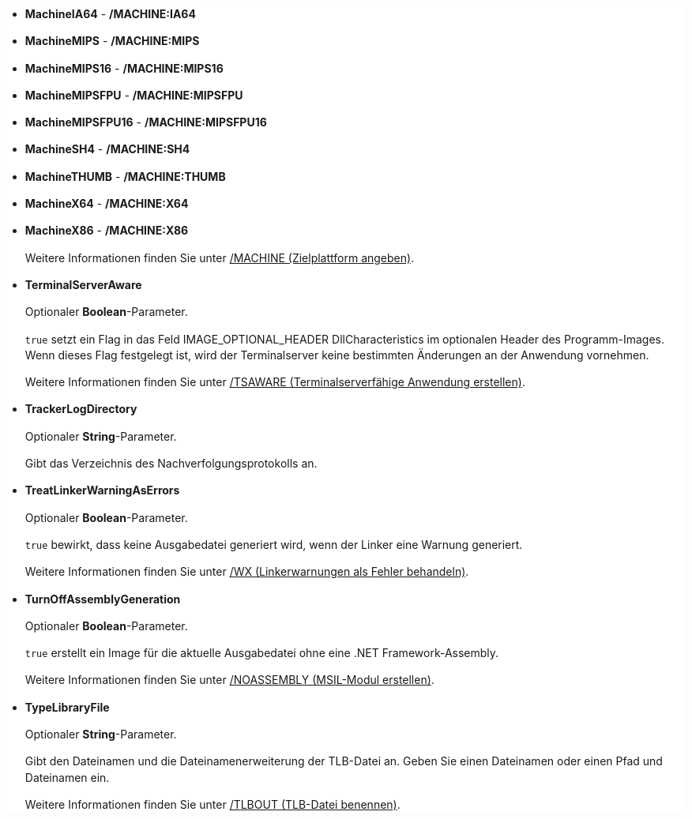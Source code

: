   - **MachineIA64** -  **/MACHINE:IA64**  
  
  - **MachineMIPS** -  **/MACHINE:MIPS**  
  
  - **MachineMIPS16** -  **/MACHINE:MIPS16**  
  
  - **MachineMIPSFPU** -  **/MACHINE:MIPSFPU**  
  
  - **MachineMIPSFPU16** -  **/MACHINE:MIPSFPU16**  
  
  - **MachineSH4** -  **/MACHINE:SH4**  
  
  - **MachineTHUMB** -  **/MACHINE:THUMB**  
  
  - **MachineX64** -  **/MACHINE:X64**  
  
  - **MachineX86** -  **/MACHINE:X86**  
  
    Weitere Informationen finden Sie unter [/MACHINE (Zielplattform angeben)](https://msdn.microsoft.com/library/8d41bf4b-7e53-4ab9-9085-d852b08d31c2).  
  
- **TerminalServerAware**  
  
   Optionaler **Boolean**-Parameter.  
  
   `true` setzt ein Flag in das Feld IMAGE_OPTIONAL_HEADER DllCharacteristics im optionalen Header des Programm-Images. Wenn dieses Flag festgelegt ist, wird der Terminalserver keine bestimmten Änderungen an der Anwendung vornehmen.  
  
   Weitere Informationen finden Sie unter [/TSAWARE (Terminalserverfähige Anwendung erstellen)](https://msdn.microsoft.com/library/fe1c1846-de5b-4839-b562-93fbfe36cd29).  
  
- **TrackerLogDirectory**  
  
   Optionaler **String**-Parameter.  
  
   Gibt das Verzeichnis des Nachverfolgungsprotokolls an.  
  
- **TreatLinkerWarningAsErrors**  
  
   Optionaler **Boolean**-Parameter.  
  
   `true` bewirkt, dass keine Ausgabedatei generiert wird, wenn der Linker eine Warnung generiert.  
  
   Weitere Informationen finden Sie unter [/WX (Linkerwarnungen als Fehler behandeln)](https://msdn.microsoft.com/library/e4ba97c7-93f7-43ae-a4bb-d866790926c9).  
  
- **TurnOffAssemblyGeneration**  
  
   Optionaler **Boolean**-Parameter.  
  
   `true` erstellt ein Image für die aktuelle Ausgabedatei ohne eine .NET Framework-Assembly.  
  
   Weitere Informationen finden Sie unter [/NOASSEMBLY (MSIL-Modul erstellen)](https://msdn.microsoft.com/library/3cea4e70-f451-4395-a626-1930b1b127fe).  
  
- **TypeLibraryFile**  
  
   Optionaler **String**-Parameter.  
  
   Gibt den Dateinamen und die Dateinamenerweiterung der TLB-Datei an. Geben Sie einen Dateinamen oder einen Pfad und Dateinamen ein.  
  
   Weitere Informationen finden Sie unter [/TLBOUT (TLB-Datei benennen)](https://msdn.microsoft.com/library/0df6d078-2e48-46c9-a1a5-02674d85dce8).  
  